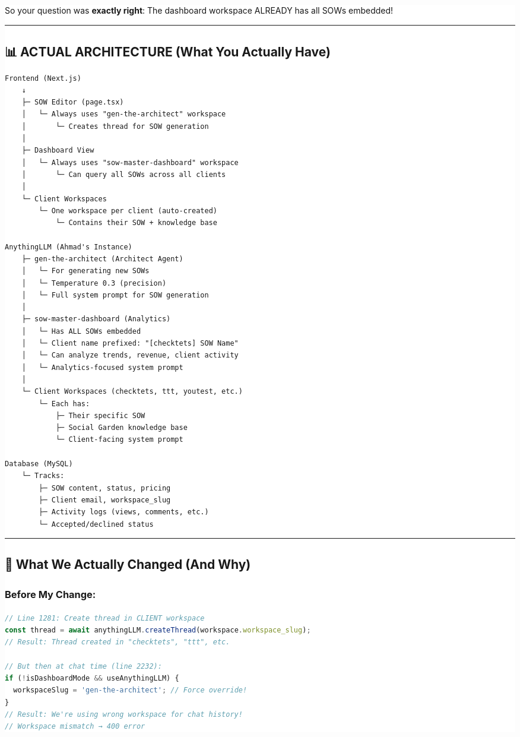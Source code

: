 So your question was **exactly right**: The dashboard workspace ALREADY has all SOWs embedded!

---

## 📊 ACTUAL ARCHITECTURE (What You Actually Have)

```
Frontend (Next.js)
    ↓
    ├─ SOW Editor (page.tsx)
    │   └─ Always uses "gen-the-architect" workspace
    │       └─ Creates thread for SOW generation
    │
    ├─ Dashboard View
    │   └─ Always uses "sow-master-dashboard" workspace
    │       └─ Can query all SOWs across all clients
    │
    └─ Client Workspaces
        └─ One workspace per client (auto-created)
            └─ Contains their SOW + knowledge base

AnythingLLM (Ahmad's Instance)
    ├─ gen-the-architect (Architect Agent)
    │   └─ For generating new SOWs
    │   └─ Temperature 0.3 (precision)
    │   └─ Full system prompt for SOW generation
    │
    ├─ sow-master-dashboard (Analytics)
    │   └─ Has ALL SOWs embedded
    │   └─ Client name prefixed: "[checktets] SOW Name"
    │   └─ Can analyze trends, revenue, client activity
    │   └─ Analytics-focused system prompt
    │
    └─ Client Workspaces (checktets, ttt, youtest, etc.)
        └─ Each has:
            ├─ Their specific SOW
            ├─ Social Garden knowledge base
            └─ Client-facing system prompt

Database (MySQL)
    └─ Tracks:
        ├─ SOW content, status, pricing
        ├─ Client email, workspace_slug
        ├─ Activity logs (views, comments, etc.)
        └─ Accepted/declined status
```

---

## 🎯 What We Actually Changed (And Why)

### Before My Change:
```typescript
// Line 1281: Create thread in CLIENT workspace
const thread = await anythingLLM.createThread(workspace.workspace_slug);
// Result: Thread created in "checktets", "ttt", etc.

// But then at chat time (line 2232):
if (!isDashboardMode && useAnythingLLM) {
  workspaceSlug = 'gen-the-architect'; // Force override!
}
// Result: We're using wrong workspace for chat history!
// Workspace mismatch → 400 error
```